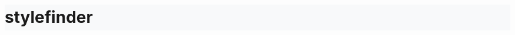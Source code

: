 # stylefinder
<!DOCTYPE html>
<html lang="sv">
<head>
    <meta charset="UTF-8">
    <meta name="viewport" content="width=device-width, initial-scale=1.0">
    <title>StyleFinder - Din digitala stilguide</title>
    <link rel="stylesheet" href="https://cdnjs.cloudflare.com/ajax/libs/font-awesome/6.0.0/css/all.min.css">
    <style>
        :root {
            --primary-color: #2c3e50;
            --secondary-color: #e74c3c;
            --accent-color: #3498db;
        }

        * {
            box-sizing: border-box;
            margin: 0;
            padding: 0;
        }

        body {
            font-family: 'Segoe UI', system-ui, -apple-system, sans-serif;
            background-color: #f8f9fa;
            line-height: 1.6;
        }

        /* Header */
        .header {
            background: white;
            padding: 1rem;
            position: sticky;
            top: 0;
            z-index: 1000;
            box-shadow: 0 4px 6px -1px rgba(0, 0, 0, 0.1);
        }

        .nav-container {
            max-width: 1400px;
            margin: 0 auto;
            display: flex;
            flex-wrap: wrap;
            gap: 1rem;
            align-items: center;
        }

        .logo {
            font-size: 1.8rem;
            font-weight: 700;
            color: var(--primary-color);
            text-decoration: none;
        }

